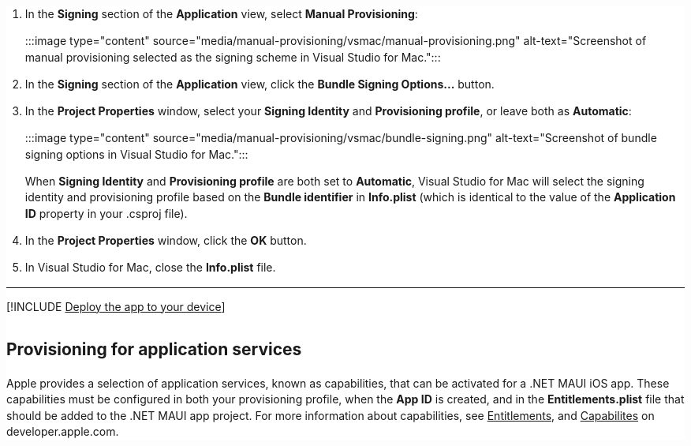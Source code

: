 1. In the **Signing** section of the **Application** view, select **Manual Provisioning**:

    :::image type="content" source="media/manual-provisioning/vsmac/manual-provisioning.png" alt-text="Screenshot of manual provisioning selected as the signing scheme in Visual Studio for Mac.":::

1. In the **Signing** section of the **Application** view, click the **Bundle Signing Options...** button.
1. In the **Project Properties** window, select your **Signing Identity** and **Provisioning profile**, or leave both as **Automatic**:

    :::image type="content" source="media/manual-provisioning/vsmac/bundle-signing.png" alt-text="Screenshot of bundle signing options in Visual Studio for Mac.":::

    When **Signing Identity** and **Provisioning profile** are both set to **Automatic**, Visual Studio for Mac will select the signing identity and provisioning profile based on the **Bundle identifier** in **Info.plist** (which is identical to the value of the **Application ID** property in your .csproj file).

1. In the **Project Properties** window, click the **OK** button.
1. In Visual Studio for Mac, close the **Info.plist** file.

---

[!INCLUDE [Deploy the app to your device](~/ios/includes/deploy.md)]

## Provisioning for application services

Apple provides a selection of application services, known as capabilities, that can be activated for a .NET MAUI iOS app. These capabilities must be configured in both your provisioning profile, when the **App ID** is created, and in the **Entitlements.plist** file that should be added to the .NET MAUI app project. For more information about capabilities, see [Entitlements](~/ios/entitlements.md), and [Capabilites](https://developer.apple.com/documentation/xcode/capabilities) on developer.apple.com.
